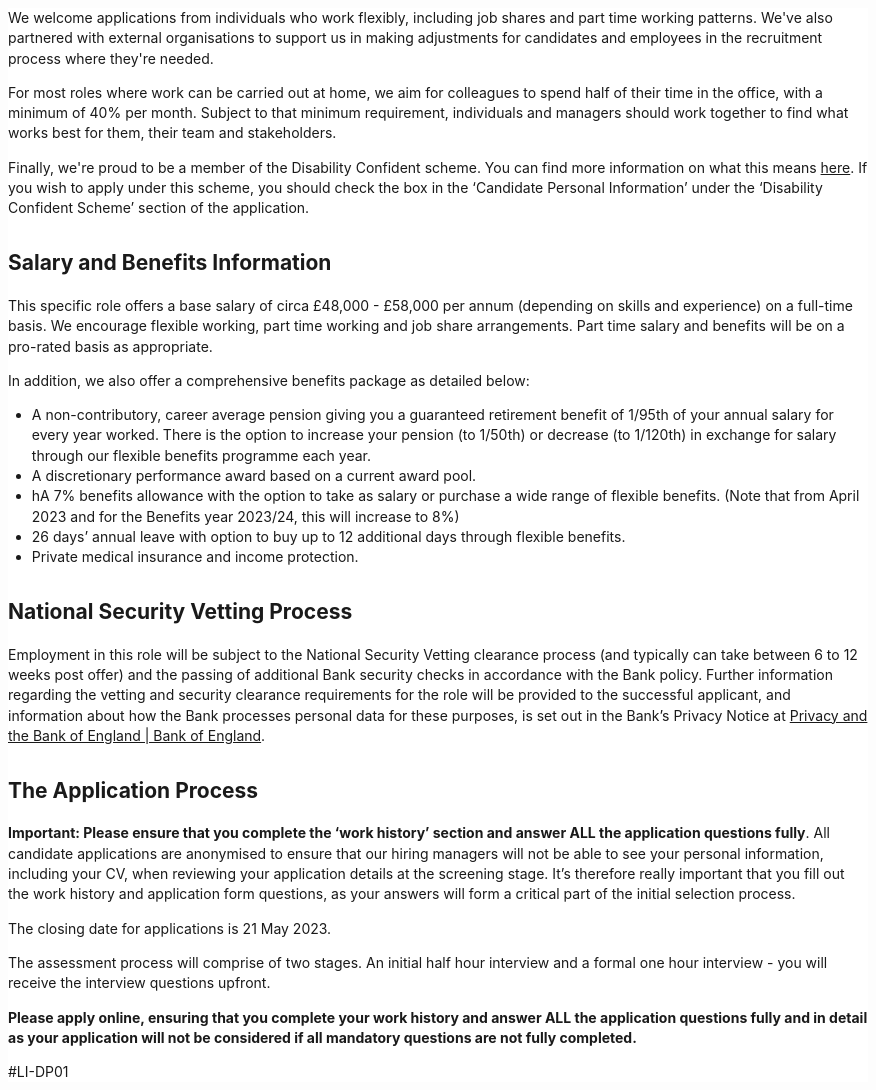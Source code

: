 <p>We welcome applications from individuals who work flexibly, including job shares and part time working patterns. We've also partnered with external organisations to support us in making adjustments for candidates and employees in the recruitment process where they're needed.</p>
<p>For most roles where work can be carried out at home, we aim for colleagues to spend half of their time in the office, with a minimum of 40% per month.  Subject to that minimum requirement, individuals and managers should work together to find what works best for them, their team and stakeholders.</p>
<p>Finally, we're proud to be a member of the Disability Confident scheme.  You can find more information on what this means <a href="https://www.gov.uk/government/publications/disability-confident-guidance-for-levels-1-2-and-3/level-2-disability-confident-employer">here</a>. If you wish to apply under this scheme, you should check the box in the ‘Candidate Personal Information’ under the ‘Disability Confident Scheme’ section of the application.</p>
<h2 id="salary-and-benefits-information">Salary and Benefits Information</h2>
<p>This specific role offers a base salary of circa £48,000 - £58,000 per annum (depending on skills and experience) on a full-time basis.  We encourage flexible working, part time working and job share arrangements.  Part time salary and benefits will be on a pro-rated basis as appropriate.</p>
<p>In addition, we also offer a comprehensive benefits package as detailed below:</p>
<ul>
<li>A non-contributory, career average pension giving you a guaranteed retirement benefit of 1/95th of your annual salary for every year worked. There is the option to increase your pension (to 1/50th) or decrease (to 1/120th) in exchange for salary through our flexible benefits programme each year.</li>
<li>A discretionary performance award based on a current award pool.</li>
<li>hA 7% benefits allowance with the option to take as salary or purchase a wide range of flexible benefits.  (Note that from April 2023 and for the Benefits year 2023/24, this will increase to 8%) </li>
<li>26 days’ annual leave with option to buy up to 12 additional days through flexible benefits. </li>
<li>Private medical insurance and income protection.</li>
</ul>
<h2 id="national-security-vetting-process">National Security Vetting Process</h2>
<p>Employment in this role will be subject to the National Security Vetting clearance process (and typically can take between 6 to 12 weeks post offer) and the passing of additional Bank security checks in accordance with the Bank policy.  Further information regarding the vetting and security clearance requirements for the role will be provided to the successful applicant, and information about how the Bank processes personal data for these purposes, is set out in the Bank’s Privacy Notice at <a href="https://www.bankofengland.co.uk/legal/privacy">Privacy and the Bank of England | Bank of England</a>.</p>
<h2 id="the-application-process">The Application Process</h2>
<p><strong>Important: Please ensure that you complete the ‘work history’ section and answer ALL the application questions fully</strong>. All candidate applications are anonymised to ensure that our hiring managers will not be able to see your personal information, including your CV, when reviewing your application details at the screening stage. It’s therefore really important that you fill out the work history and application form questions, as your answers will form a critical part of the initial selection process.</p>
<p>The closing date for applications is 21 May 2023. </p>
<p>The assessment process will comprise of two stages. An initial half hour interview and a formal one hour interview - you will receive the interview questions upfront.</p>
<p><strong>Please apply online, ensuring that you complete your work history and answer ALL the application questions fully and in detail as your application will not be considered if all mandatory questions are not fully completed.</strong></p>
<p>#LI-DP01</p>

